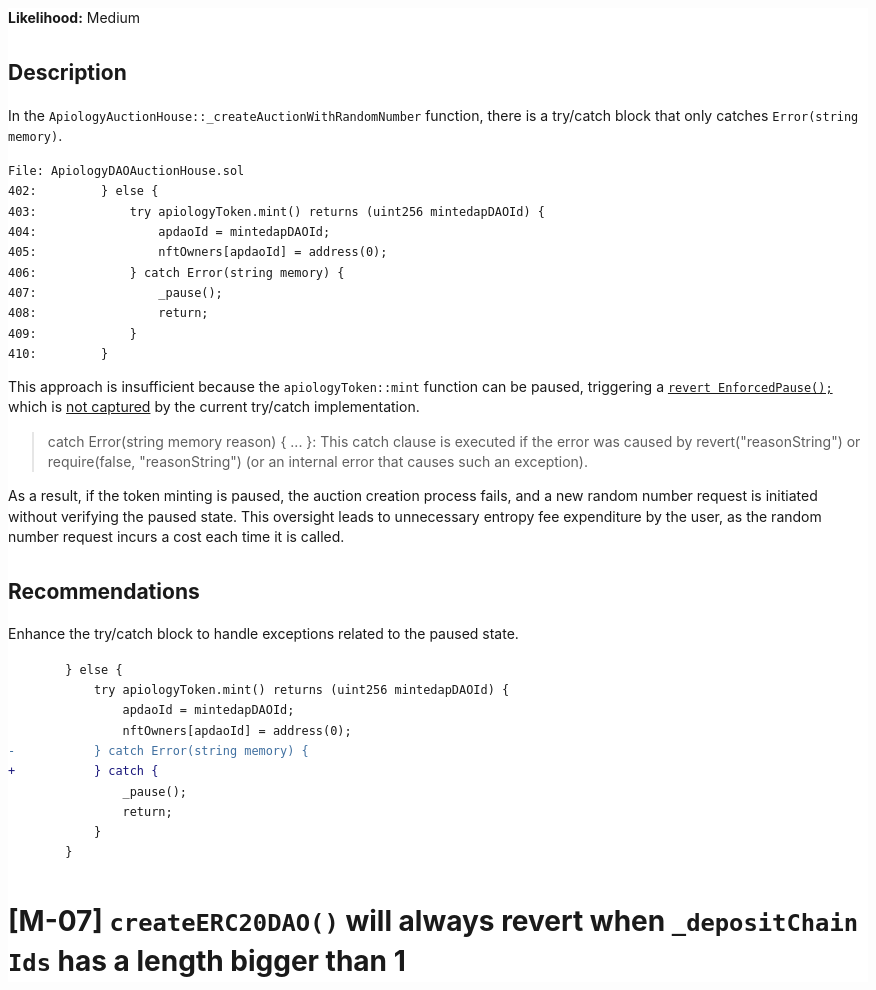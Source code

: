 **Likelihood:** Medium

## Description

In the `ApiologyAuctionHouse::_createAuctionWithRandomNumber` function, there is a try/catch block that only catches `Error(string memory)`.

```solidity
File: ApiologyDAOAuctionHouse.sol
402:         } else {
403:             try apiologyToken.mint() returns (uint256 mintedapDAOId) {
404:                 apdaoId = mintedapDAOId;
405:                 nftOwners[apdaoId] = address(0);
406:             } catch Error(string memory) {
407:                 _pause();
408:                 return;
409:             }
410:         }
```

This approach is insufficient because the `apiologyToken::mint` function can be paused, triggering a [`revert EnforcedPause();`](https://github.com/OpenZeppelin/openzeppelin-contracts/blob/8b591baef460523e5ca1c53712c464bcc1a1c467/contracts/utils/Pausable.sol#L83) which is [not captured](https://docs.soliditylang.org/en/latest/control-structures.html#error-handling-assert-require-revert-and-exceptions) by the current try/catch implementation.

> catch Error(string memory reason) { ... }: This catch clause is executed if the error was caused by revert("reasonString") or require(false, "reasonString") (or an internal error that causes such an exception).

As a result, if the token minting is paused, the auction creation process fails, and a new random number request is initiated without verifying the paused state. This oversight leads to unnecessary entropy fee expenditure by the user, as the random number request incurs a cost each time it is called.

## Recommendations

Enhance the try/catch block to handle exceptions related to the paused state.

```diff
        } else {
            try apiologyToken.mint() returns (uint256 mintedapDAOId) {
                apdaoId = mintedapDAOId;
                nftOwners[apdaoId] = address(0);
-           } catch Error(string memory) {
+           } catch {
                _pause();
                return;
            }
        }
```

# [M-07] `createERC20DAO()` will always revert when `_depositChainIds` has a length bigger than 1

